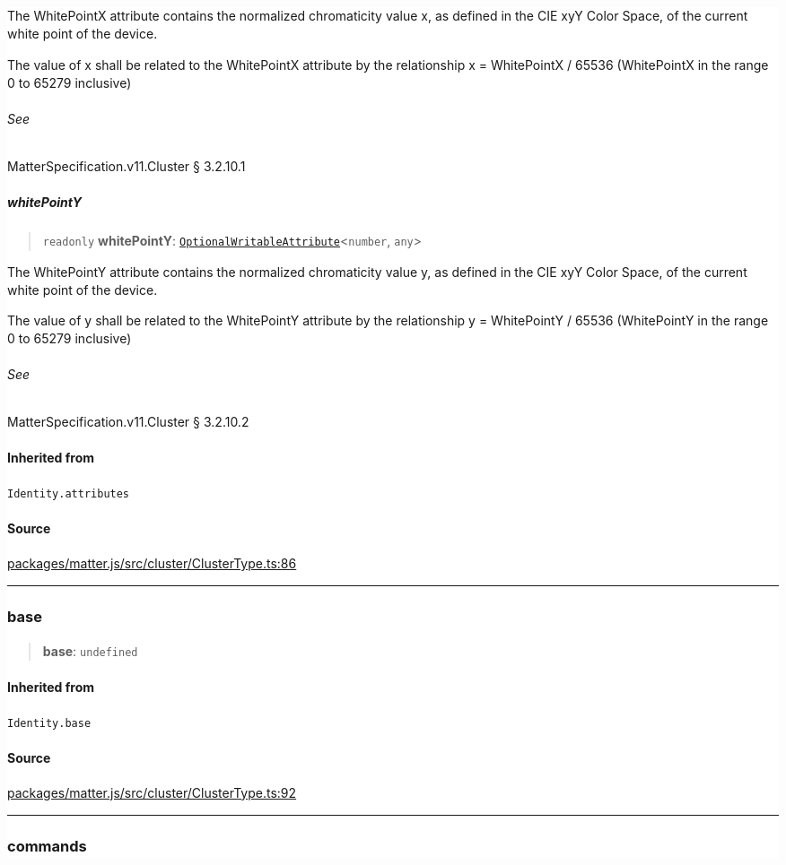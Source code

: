 The WhitePointX attribute contains the normalized chromaticity value x, as defined in the CIE xyY Color
Space, of the current white point of the device.

The value of x shall be related to the WhitePointX attribute by the relationship x = WhitePointX / 65536
(WhitePointX in the range 0 to 65279 inclusive)

###### See

MatterSpecification.v11.Cluster § 3.2.10.1

##### whitePointY

> `readonly` **whitePointY**: [`OptionalWritableAttribute`](../../../interfaces/OptionalWritableAttribute.md)\<`number`, `any`\>

The WhitePointY attribute contains the normalized chromaticity value y, as defined in the CIE xyY Color
Space, of the current white point of the device.

The value of y shall be related to the WhitePointY attribute by the relationship y = WhitePointY / 65536
(WhitePointY in the range 0 to 65279 inclusive)

###### See

MatterSpecification.v11.Cluster § 3.2.10.2

#### Inherited from

`Identity.attributes`

#### Source

[packages/matter.js/src/cluster/ClusterType.ts:86](https://github.com/project-chip/matter.js/blob/7a8cbb56b87d4ccf34bec5a9a95ab40a1711324f/packages/matter.js/src/cluster/ClusterType.ts#L86)

***

### base

> **base**: `undefined`

#### Inherited from

`Identity.base`

#### Source

[packages/matter.js/src/cluster/ClusterType.ts:92](https://github.com/project-chip/matter.js/blob/7a8cbb56b87d4ccf34bec5a9a95ab40a1711324f/packages/matter.js/src/cluster/ClusterType.ts#L92)

***

### commands
